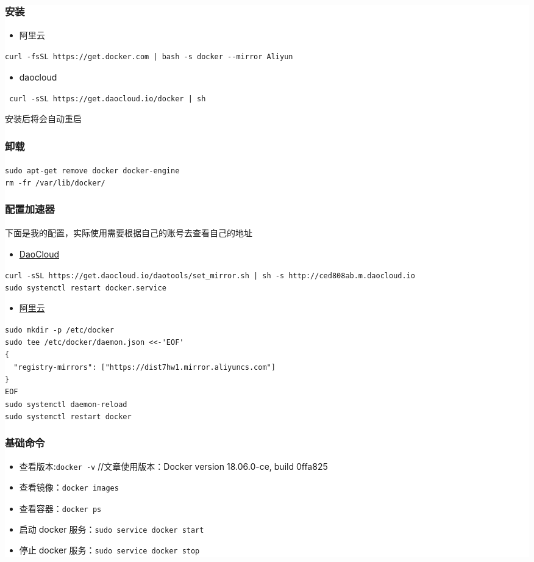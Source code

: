 ### 安装

- 阿里云

```
curl -fsSL https://get.docker.com | bash -s docker --mirror Aliyun
```

- daocloud

```
 curl -sSL https://get.daocloud.io/docker | sh
```

安装后将会自动重启

### 卸载

```
sudo apt-get remove docker docker-engine
rm -fr /var/lib/docker/
```

### 配置加速器

下面是我的配置，实际使用需要根据自己的账号去查看自己的地址

- [DaoCloud](https://www.daocloud.io/mirror#accelerator-doc)

```
curl -sSL https://get.daocloud.io/daotools/set_mirror.sh | sh -s http://ced808ab.m.daocloud.io
sudo systemctl restart docker.service
```

- [阿里云](https://cr.console.aliyun.com/cn-hangzhou/mirrors)

```
sudo mkdir -p /etc/docker
sudo tee /etc/docker/daemon.json <<-'EOF'
{
  "registry-mirrors": ["https://dist7hw1.mirror.aliyuncs.com"]
}
EOF
sudo systemctl daemon-reload
sudo systemctl restart docker
```

### 基础命令

- 查看版本:`docker -v` //文章使用版本：Docker version 18.06.0-ce, build 0ffa825

- 查看镜像：`docker images`

- 查看容器：`docker ps`

- 启动 docker 服务：`sudo service docker start`

- 停止 docker 服务：`sudo service docker stop`

